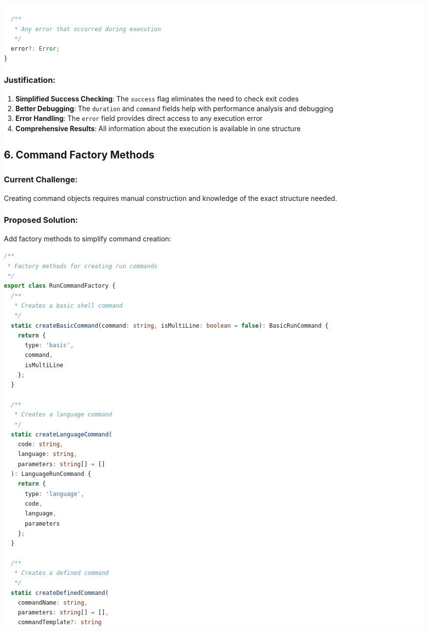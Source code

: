 ```typescript
  
  /**
   * Any error that occurred during execution
   */
  error?: Error;
}
```

### Justification:
1. **Simplified Success Checking**: The `success` flag eliminates the need to check exit codes
2. **Better Debugging**: The `duration` and `command` fields help with performance analysis and debugging
3. **Error Handling**: The `error` field provides direct access to any execution error
4. **Comprehensive Results**: All information about the execution is available in one structure

## 6. Command Factory Methods

### Current Challenge:
Creating command objects requires manual construction and knowledge of the exact structure needed.

### Proposed Solution:
Add factory methods to simplify command creation:

```typescript
/**
 * Factory methods for creating run commands
 */
export class RunCommandFactory {
  /**
   * Creates a basic shell command
   */
  static createBasicCommand(command: string, isMultiLine: boolean = false): BasicRunCommand {
    return {
      type: 'basic',
      command,
      isMultiLine
    };
  }
  
  /**
   * Creates a language command
   */
  static createLanguageCommand(
    code: string,
    language: string,
    parameters: string[] = []
  ): LanguageRunCommand {
    return {
      type: 'language',
      code,
      language,
      parameters
    };
  }
  
  /**
   * Creates a defined command
   */
  static createDefinedCommand(
    commandName: string,
    parameters: string[] = [],
    commandTemplate?: string
```